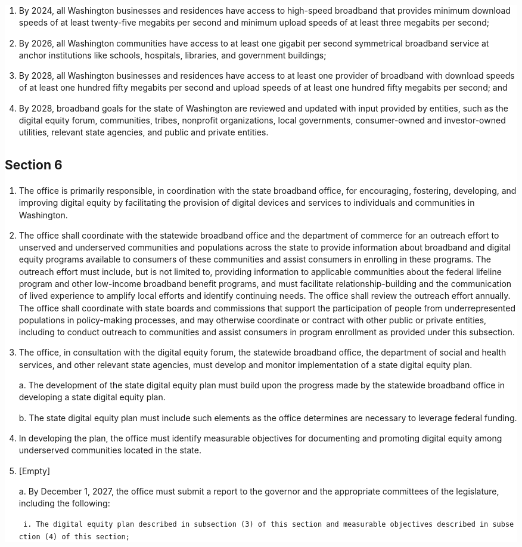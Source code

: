1. By 2024, all Washington businesses and residences have access to high-speed broadband that provides minimum download speeds of at least twenty-five megabits per second and minimum upload speeds of at least three megabits per second;

2. By 2026, all Washington communities have access to at least one gigabit per second symmetrical broadband service at anchor institutions like schools, hospitals, libraries, and government buildings;

3. By 2028, all Washington businesses and residences have access to at least one provider of broadband with download speeds of at least one hundred fifty megabits per second and upload speeds of at least one hundred fifty megabits per second; and

4. By 2028, broadband goals for the state of Washington are reviewed and updated with input provided by entities, such as the digital equity forum, communities, tribes, nonprofit organizations, local governments, consumer-owned and investor-owned utilities, relevant state agencies, and public and private entities.

## Section 6
1. The office is primarily responsible, in coordination with the state broadband office, for encouraging, fostering, developing, and improving digital equity by facilitating the provision of digital devices and services to individuals and communities in Washington.

2. The office shall coordinate with the statewide broadband office and the department of commerce for an outreach effort to unserved and underserved communities and populations across the state to provide information about broadband and digital equity programs available to consumers of these communities and assist consumers in enrolling in these programs. The outreach effort must include, but is not limited to, providing information to applicable communities about the federal lifeline program and other low-income broadband benefit programs, and must facilitate relationship-building and the communication of lived experience to amplify local efforts and identify continuing needs. The office shall review the outreach effort annually. The office shall coordinate with state boards and commissions that support the participation of people from underrepresented populations in policy-making processes, and may otherwise coordinate or contract with other public or private entities, including to conduct outreach to communities and assist consumers in program enrollment as provided under this subsection.

3. The office, in consultation with the digital equity forum, the statewide broadband office, the department of social and health services, and other relevant state agencies, must develop and monitor implementation of a state digital equity plan.

    a. The development of the state digital equity plan must build upon the progress made by the statewide broadband office in developing a state digital equity plan.

    b. The state digital equity plan must include such elements as the office determines are necessary to leverage federal funding.

4. In developing the plan, the office must identify measurable objectives for documenting and promoting digital equity among underserved communities located in the state.

5. [Empty]

    a. By December 1, 2027, the office must submit a report to the governor and the appropriate committees of the legislature, including the following:

        i. The digital equity plan described in subsection (3) of this section and measurable objectives described in subsection (4) of this section;
